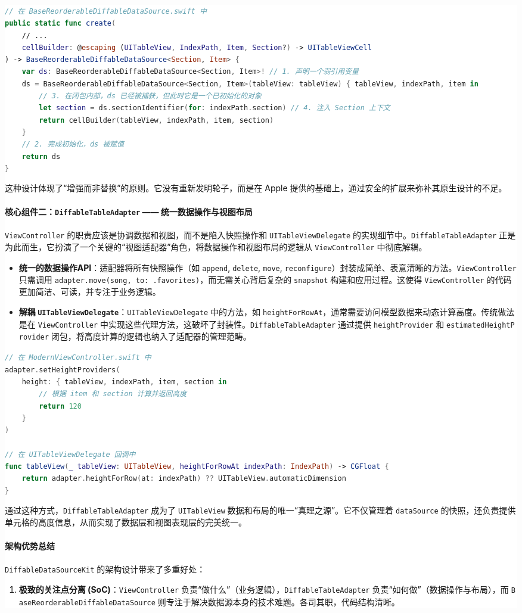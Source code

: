 ```swift
// 在 BaseReorderableDiffableDataSource.swift 中
public static func create(
    // ...
    cellBuilder: @escaping (UITableView, IndexPath, Item, Section?) -> UITableViewCell
) -> BaseReorderableDiffableDataSource<Section, Item> {
    var ds: BaseReorderableDiffableDataSource<Section, Item>! // 1. 声明一个弱引用变量
    ds = BaseReorderableDiffableDataSource<Section, Item>(tableView: tableView) { tableView, indexPath, item in
        // 3. 在闭包内部，ds 已经被捕获，但此时它是一个已初始化的对象
        let section = ds.sectionIdentifier(for: indexPath.section) // 4. 注入 Section 上下文
        return cellBuilder(tableView, indexPath, item, section)
    }
    // 2. 完成初始化，ds 被赋值
    return ds
}
```

这种设计体现了“增强而非替换”的原则。它没有重新发明轮子，而是在 Apple 提供的基础上，通过安全的扩展来弥补其原生设计的不足。

#### 核心组件二：`DiffableTableAdapter` —— 统一数据操作与视图布局

`ViewController` 的职责应该是协调数据和视图，而不是陷入快照操作和 `UITableViewDelegate` 的实现细节中。`DiffableTableAdapter` 正是为此而生，它扮演了一个关键的“视图适配器”角色，将数据操作和视图布局的逻辑从 `ViewController` 中彻底解耦。

*   **统一的数据操作API**：适配器将所有快照操作（如 `append`, `delete`, `move`, `reconfigure`）封装成简单、表意清晰的方法。`ViewController` 只需调用 `adapter.move(song, to: .favorites)`，而无需关心背后复杂的 `snapshot` 构建和应用过程。这使得 `ViewController` 的代码更加简洁、可读，并专注于业务逻辑。

*   **解耦 `UITableViewDelegate`**：`UITableViewDelegate` 中的方法，如 `heightForRowAt`，通常需要访问模型数据来动态计算高度。传统做法是在 `ViewController` 中实现这些代理方法，这破坏了封装性。`DiffableTableAdapter` 通过提供 `heightProvider` 和 `estimatedHeightProvider` 闭包，将高度计算的逻辑也纳入了适配器的管理范畴。

```swift
// 在 ModernViewController.swift 中
adapter.setHeightProviders(
    height: { tableView, indexPath, item, section in
        // 根据 item 和 section 计算并返回高度
        return 120
    }
)

// 在 UITableViewDelegate 回调中
func tableView(_ tableView: UITableView, heightForRowAt indexPath: IndexPath) -> CGFloat {
    return adapter.heightForRow(at: indexPath) ?? UITableView.automaticDimension
}
```

通过这种方式，`DiffableTableAdapter` 成为了 `UITableView` 数据和布局的唯一“真理之源”。它不仅管理着 `dataSource` 的快照，还负责提供单元格的高度信息，从而实现了数据层和视图表现层的完美统一。

#### 架构优势总结

`DiffableDataSourceKit` 的架构设计带来了多重好处：

1.  **极致的关注点分离 (SoC)**：`ViewController` 负责“做什么”（业务逻辑），`DiffableTableAdapter` 负责“如何做”（数据操作与布局），而 `BaseReorderableDiffableDataSource` 则专注于解决数据源本身的技术难题。各司其职，代码结构清晰。
